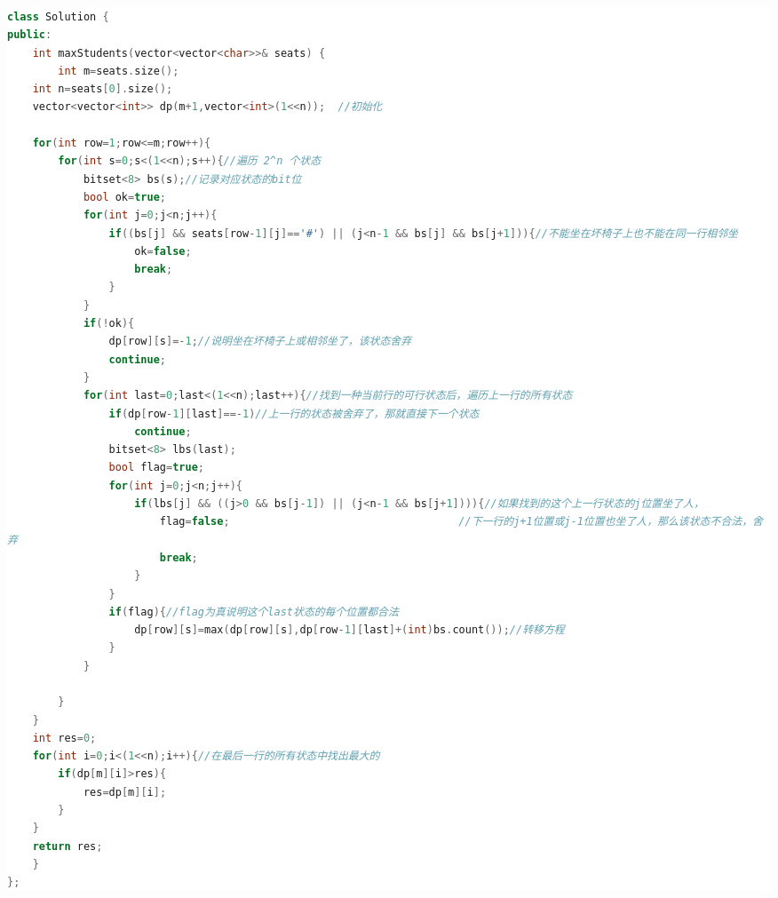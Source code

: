 
```C++ []
class Solution {
public:
    int maxStudents(vector<vector<char>>& seats) {
        int m=seats.size();
    int n=seats[0].size();
    vector<vector<int>> dp(m+1,vector<int>(1<<n));  //初始化

    for(int row=1;row<=m;row++){
        for(int s=0;s<(1<<n);s++){//遍历 2^n 个状态
            bitset<8> bs(s);//记录对应状态的bit位
            bool ok=true;
            for(int j=0;j<n;j++){
                if((bs[j] && seats[row-1][j]=='#') || (j<n-1 && bs[j] && bs[j+1])){//不能坐在坏椅子上也不能在同一行相邻坐
                    ok=false;
                    break;
                }
            }
            if(!ok){
                dp[row][s]=-1;//说明坐在坏椅子上或相邻坐了，该状态舍弃
                continue;
            }
            for(int last=0;last<(1<<n);last++){//找到一种当前行的可行状态后，遍历上一行的所有状态
                if(dp[row-1][last]==-1)//上一行的状态被舍弃了，那就直接下一个状态
                    continue;
                bitset<8> lbs(last);
                bool flag=true;
                for(int j=0;j<n;j++){
                    if(lbs[j] && ((j>0 && bs[j-1]) || (j<n-1 && bs[j+1]))){//如果找到的这个上一行状态的j位置坐了人，
                        flag=false;                                    //下一行的j+1位置或j-1位置也坐了人，那么该状态不合法，舍弃
                        break;
                    }
                }
                if(flag){//flag为真说明这个last状态的每个位置都合法
                    dp[row][s]=max(dp[row][s],dp[row-1][last]+(int)bs.count());//转移方程
                }
            }

        }
    }
    int res=0;
    for(int i=0;i<(1<<n);i++){//在最后一行的所有状态中找出最大的
        if(dp[m][i]>res){
            res=dp[m][i];
        }
    }
    return res;
    }
};
```

